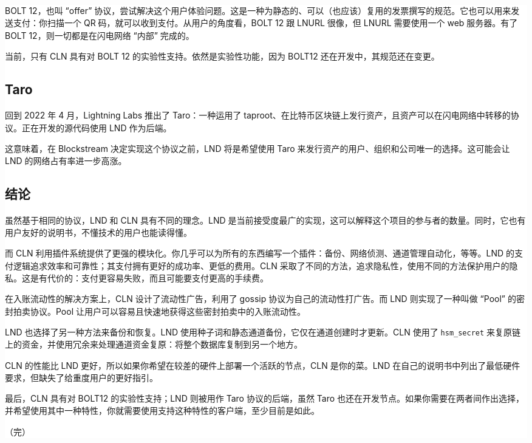 BOLT 12，也叫 “offer” 协议，尝试解决这个用户体验问题。这是一种为静态的、可以（也应该）复用的发票撰写的规范。它也可以用来发送支付：你扫描一个 QR 码，就可以收到支付。从用户的角度看，BOLT 12 跟 LNURL 很像，但 LNURL 需要使用一个 web 服务器。有了 BOLT 12，则一切都是在闪电网络 “内部” 完成的。

当前，只有 CLN 具有对 BOLT 12 的实验性支持。依然是实验性功能，因为 BOLT12 还在开发中，其规范还在变更。

## Taro

回到 2022 年 4 月，Lightning Labs 推出了 Taro：一种运用了 taproot、在比特币区块链上发行资产，且资产可以在闪电网络中转移的协议。正在开发的源代码使用 LND 作为后端。

这意味着，在 Blockstream 决定实现这个协议之前，LND 将是希望使用 Taro 来发行资产的用户、组织和公司唯一的选择。这可能会让 LND 的网络占有率进一步高涨。

## 结论

虽然基于相同的协议，LND 和 CLN 具有不同的理念。LND 是当前接受度最广的实现，这可以解释这个项目的参与者的数量。同时，它也有用户友好的说明书，不懂技术的用户也能读得懂。

而 CLN 利用插件系统提供了更强的模块化。你几乎可以为所有的东西编写一个插件：备份、网络侦测、通道管理自动化，等等。LND 的支付逻辑追求效率和可靠性；其支付拥有更好的成功率、更低的费用。CLN 采取了不同的方法，追求隐私性，使用不同的方法保护用户的隐私。这是有代价的：支付更容易失败，而且可能要支付更高的手续费。

在入账流动性的解决方案上，CLN 设计了流动性广告，利用了 gossip 协议为自己的流动性打广告。而 LND 则实现了一种叫做 “Pool” 的密封拍卖协议。Pool 让用户可以容易且快速地获得这些密封拍卖中的入账流动性。

LND 也选择了另一种方法来备份和恢复。LND 使用种子词和静态通道备份，它仅在通道创建时才更新。CLN 使用了 `hsm_secret` 来复原链上的资金，并使用冗余来处理通道资金复原：将整个数据库复制到另一个地方。

CLN 的性能比 LND 更好，所以如果你希望在较差的硬件上部署一个活跃的节点，CLN 是你的菜。LND 在自己的说明书中列出了最低硬件要求，但缺失了给重度用户的更好指引。

最后，CLN 具有对 BOLT12 的实验性支持；LND 则被用作 Taro 协议的后端，虽然 Taro 也还在开发节点。如果你需要在两者间作出选择，并希望使用其中一种特性，你就需要使用支持这种特性的客户端，至少目前是如此。

（完）

